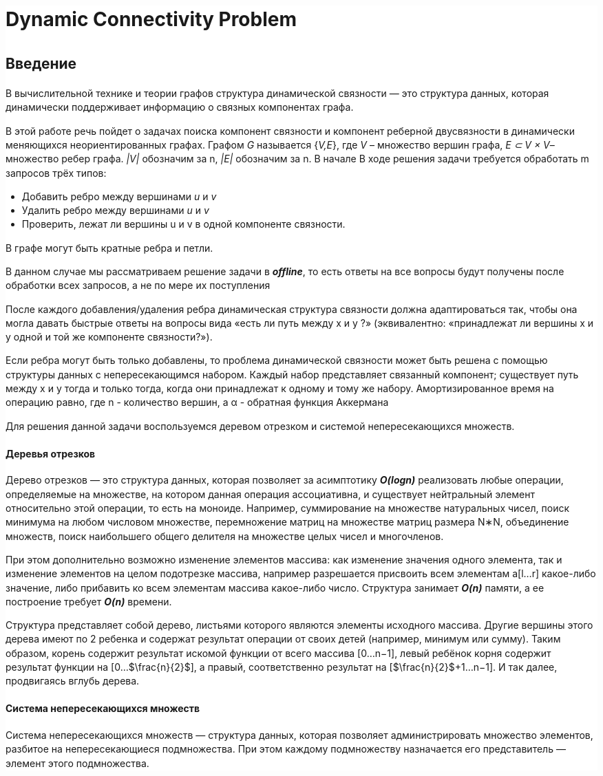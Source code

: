 # Dynamic Connectivity Problem

## Введение
В вычислительной технике и теории графов структура динамической связности — это структура данных, которая динамически поддерживает информацию о связных компонентах графа.

В этой работе речь пойдет о задачах поиска компонент связности и компонент реберной двусвязности в динамически меняющихся неориентированных графах. Графом *G* называется {*V,E*}, где *V* – множество вершин графа, *E ⊂ V × V*– множество ребер графа. *|V|* обозначим за n, *|E|* обозначим за n. В начале В ходе решения задачи требуется обработать m запросов трёх типов:

- Добавить ребро между вершинами *u* и *v*
- Удалить ребро между вершинами *u* и *v*
- Проверить, лежат ли вершины u и v в одной компоненте связности.

В графе могут быть кратные ребра и петли.

В данном случае мы рассматриваем решение задачи в ***offline***, то есть ответы на все вопросы будут получены после обработки всех запросов, а не по мере их поступления

После каждого добавления/удаления ребра динамическая структура связности должна адаптироваться так, чтобы она могла давать быстрые ответы на вопросы вида «есть ли путь между x и y ?» (эквивалентно: «принадлежат ли вершины x и y одной и той же компоненте связности?»).

Если ребра могут быть только добавлены, то проблема динамической связности может быть решена с помощью структуры данных с непересекающимся набором. Каждый набор представляет связанный компонент; существует путь между x и y тогда и только тогда, когда они принадлежат к одному и тому же набору. Амортизированное время на операцию равно, где n - количество вершин, а α - обратная функция Аккермана

Для решения данной задачи воспользуемся деревом отрезком и системой непересекающихся множеств.

#### Деревья отрезков
Дерево отрезков — это структура данных, которая позволяет за асимптотику ***O(logn)*** реализовать любые операции, определяемые на множестве, на котором данная операция ассоциативна, и существует нейтральный элемент относительно этой операции, то есть на моноиде. Например, суммирование на множестве натуральных чисел, поиск минимума на любом числовом множестве, перемножение матриц на множестве матриц размера N∗N, объединение множеств, поиск наибольшего общего делителя на множестве целых чисел и многочленов.

При этом дополнительно возможно изменение элементов массива: как изменение значения одного элемента, так и изменение элементов на целом подотрезке массива, например разрешается присвоить всем элементам a[l…r] какое-либо значение, либо прибавить ко всем элементам массива какое-либо число. Структура занимает ***O(n)*** памяти, а ее построение требует ***O(n)*** времени.

Структура представляет собой дерево, листьями которого являются элементы исходного массива. Другие вершины этого дерева имеют по 2 ребенка и содержат результат операции от своих детей (например, минимум или сумму). Таким образом, корень содержит результат искомой функции от всего массива [0…n−1], левый ребёнок корня содержит результат функции на [0…$\frac{n}{2}$], а правый, соответственно результат на [$\frac{n}{2}$+1…n−1]. И так далее, продвигаясь вглубь дерева.

#### Система непересекающихся множеств

Система непересекающихся множеств — структура данных, которая позволяет администрировать множество элементов, разбитое на непересекающиеся подмножества. При этом каждому подмножеству назначается его представитель — элемент этого подмножества.
